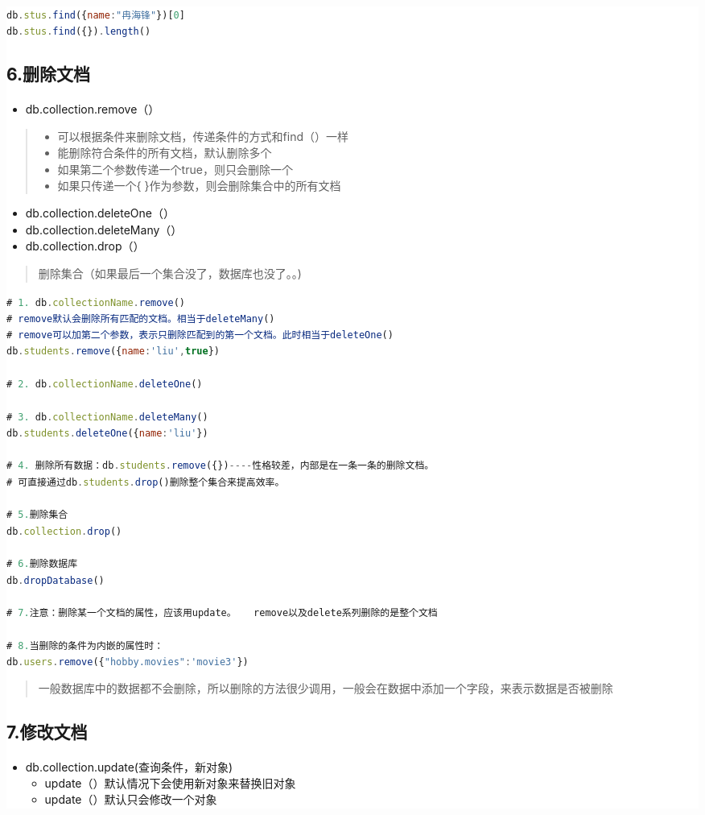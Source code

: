 ```js
db.stus.find({name:"冉海锋"})[0]
db.stus.find({}).length()
```

## 6.删除文档

- db.collection.remove（）

> - 可以根据条件来删除文档，传递条件的方式和find（）一样
> - 能删除符合条件的所有文档，默认删除多个
> - 如果第二个参数传递一个true，则只会删除一个
> - 如果只传递一个{ }作为参数，则会删除集合中的所有文档

- db.collection.deleteOne（）
- db.collection.deleteMany（）
- db.collection.drop（）

>  删除集合（如果最后一个集合没了，数据库也没了。。)

```js
# 1. db.collectionName.remove() 
# remove默认会删除所有匹配的文档。相当于deleteMany()
# remove可以加第二个参数，表示只删除匹配到的第一个文档。此时相当于deleteOne()
db.students.remove({name:'liu',true})

# 2. db.collectionName.deleteOne()

# 3. db.collectionName.deleteMany()
db.students.deleteOne({name:'liu'})

# 4. 删除所有数据：db.students.remove({})----性格较差，内部是在一条一条的删除文档。
# 可直接通过db.students.drop()删除整个集合来提高效率。

# 5.删除集合
db.collection.drop()

# 6.删除数据库
db.dropDatabase()

# 7.注意：删除某一个文档的属性，应该用update。   remove以及delete系列删除的是整个文档

# 8.当删除的条件为内嵌的属性时：
db.users.remove({"hobby.movies":'movie3'})
```

> 一般数据库中的数据都不会删除，所以删除的方法很少调用，一般会在数据中添加一个字段，来表示数据是否被删除

## 7.修改文档

- db.collection.update(查询条件，新对象)
  - update（）默认情况下会使用新对象来替换旧对象
  - update（）默认只会修改一个对象
